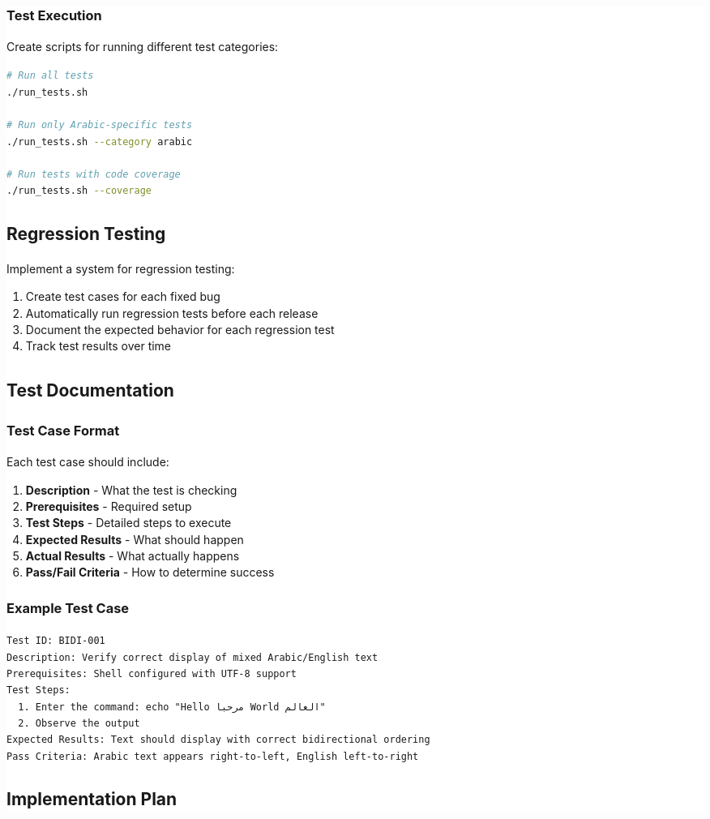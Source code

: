 ### Test Execution

Create scripts for running different test categories:

```bash
# Run all tests
./run_tests.sh

# Run only Arabic-specific tests
./run_tests.sh --category arabic

# Run tests with code coverage
./run_tests.sh --coverage
```

## Regression Testing

Implement a system for regression testing:

1. Create test cases for each fixed bug
2. Automatically run regression tests before each release
3. Document the expected behavior for each regression test
4. Track test results over time

## Test Documentation

### Test Case Format

Each test case should include:

1. **Description** - What the test is checking
2. **Prerequisites** - Required setup
3. **Test Steps** - Detailed steps to execute
4. **Expected Results** - What should happen
5. **Actual Results** - What actually happens
6. **Pass/Fail Criteria** - How to determine success

### Example Test Case

```
Test ID: BIDI-001
Description: Verify correct display of mixed Arabic/English text
Prerequisites: Shell configured with UTF-8 support
Test Steps:
  1. Enter the command: echo "Hello مرحبا World العالم"
  2. Observe the output
Expected Results: Text should display with correct bidirectional ordering
Pass Criteria: Arabic text appears right-to-left, English left-to-right
```

## Implementation Plan
